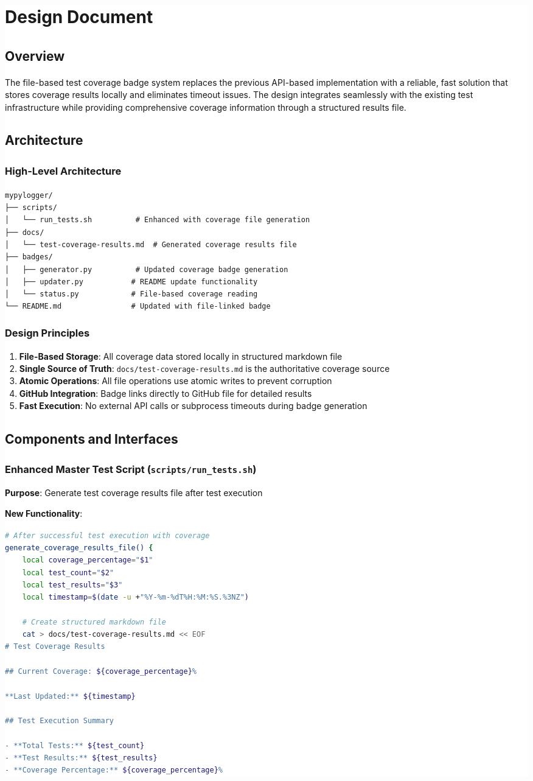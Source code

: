 # Design Document

## Overview

The file-based test coverage badge system replaces the previous API-based implementation with a reliable, fast solution that stores coverage results locally and eliminates timeout issues. The design integrates seamlessly with the existing test infrastructure while providing comprehensive coverage information through a structured results file.

## Architecture

### High-Level Architecture

```
mypylogger/
├── scripts/
│   └── run_tests.sh          # Enhanced with coverage file generation
├── docs/
│   └── test-coverage-results.md  # Generated coverage results file
├── badges/
│   ├── generator.py          # Updated coverage badge generation
│   ├── updater.py           # README update functionality
│   └── status.py            # File-based coverage reading
└── README.md                # Updated with file-linked badge
```

### Design Principles

1. **File-Based Storage**: All coverage data stored locally in structured markdown file
2. **Single Source of Truth**: `docs/test-coverage-results.md` is the authoritative coverage source
3. **Atomic Operations**: All file operations use atomic writes to prevent corruption
4. **GitHub Integration**: Badge links directly to GitHub file for detailed results
5. **Fast Execution**: No external API calls or subprocess timeouts during badge generation

## Components and Interfaces

### Enhanced Master Test Script (`scripts/run_tests.sh`)

**Purpose**: Generate test coverage results file after test execution

**New Functionality**:
```bash
# After successful test execution with coverage
generate_coverage_results_file() {
    local coverage_percentage="$1"
    local test_count="$2"
    local test_results="$3"
    local timestamp=$(date -u +"%Y-%m-%dT%H:%M:%S.%3NZ")
    
    # Create structured markdown file
    cat > docs/test-coverage-results.md << EOF
# Test Coverage Results

## Current Coverage: ${coverage_percentage}%

**Last Updated:** ${timestamp}

## Test Execution Summary

- **Total Tests:** ${test_count}
- **Test Results:** ${test_results}
- **Coverage Percentage:** ${coverage_percentage}%
```